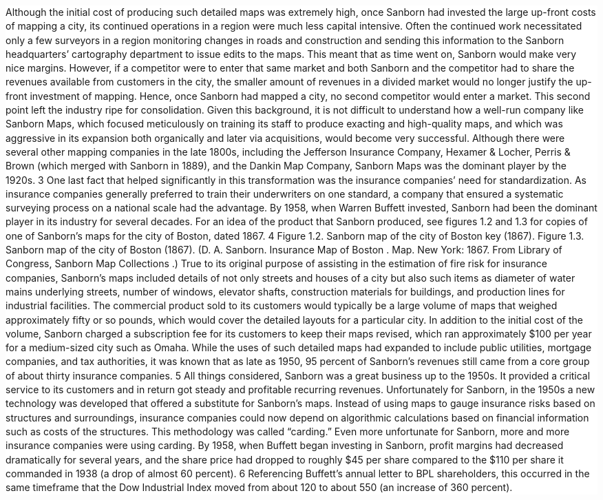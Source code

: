 Although the initial cost of producing such detailed maps was extremely high, once Sanborn had invested the large up-front costs of mapping a city, its continued operations in a region were much less capital intensive. Often the continued work necessitated only a few surveyors in a region monitoring changes in roads and construction and sending this information to the Sanborn headquarters’ cartography department to issue edits to the maps. This meant that as time went on, Sanborn would make very nice margins. However, if a competitor were to enter that same market and both Sanborn and the competitor had to share the revenues available from customers in the city, the smaller amount of revenues in a divided market would no longer justify the up-front investment of mapping. Hence, once Sanborn had mapped a city, no second competitor would enter a market. This second point left the industry ripe for consolidation.
Given this background, it is not difficult to understand how a well-run company like Sanborn Maps, which focused meticulously on training its staff to produce exacting and high-quality maps, and which was aggressive in its expansion both organically and later via acquisitions, would become very successful. Although there were several other mapping companies in the late 1800s, including the Jefferson Insurance Company, Hexamer & Locher, Perris & Brown (which merged with Sanborn in 1889), and the Dankin Map Company, Sanborn Maps was the dominant player by the 1920s.
3
One last fact that helped significantly in this transformation was the insurance companies’ need for standardization. As insurance companies generally preferred to train their underwriters on one standard, a company that ensured a systematic surveying process on a national scale had the advantage.
By 1958, when Warren Buffett invested, Sanborn had been the dominant player in its industry for several decades. For an idea of the product that Sanborn produced, see
figures 1.2
and
1.3
for copies of one of Sanborn’s maps for the city of Boston, dated 1867.
4
Figure 1.2.
Sanborn map of the city of Boston key (1867).
Figure 1.3.
Sanborn map of the city of Boston (1867). (D. A. Sanborn.
Insurance Map of Boston
. Map. New York: 1867. From Library of Congress,
Sanborn Map Collections
.)
True to its original purpose of assisting in the estimation of fire risk for insurance companies, Sanborn’s maps included details of not only streets and houses of a city but also such items as diameter of water mains underlying streets, number of windows, elevator shafts, construction materials for buildings, and production lines for industrial facilities. The commercial product sold to its customers would typically be a large volume of maps that weighed approximately fifty or so pounds, which would cover the detailed layouts for a particular city. In addition to the initial cost of the volume, Sanborn charged a subscription fee for its customers to keep their maps revised, which ran approximately $100 per year for a medium-sized city such as Omaha. While the uses of such detailed maps had expanded to include public utilities, mortgage companies, and tax authorities, it was known that as late as 1950, 95 percent of Sanborn’s revenues still came from a core group of about thirty insurance companies.
5
All things considered, Sanborn was a great business up to the 1950s. It provided a critical service to its customers and in return got steady and profitable recurring revenues. Unfortunately for Sanborn, in the 1950s a new technology was developed that offered a substitute for Sanborn’s maps. Instead of using maps to gauge insurance risks based on structures and surroundings, insurance companies could now depend on algorithmic calculations based on financial information such as costs of the structures. This methodology was called “carding.” Even more unfortunate for Sanborn, more and more insurance companies were using carding. By 1958, when Buffett began investing in Sanborn, profit margins had decreased dramatically for several years, and the share price had dropped to roughly $45 per share compared to the $110 per share it commanded in 1938 (a drop of almost 60 percent).
6
Referencing Buffett’s annual letter to BPL shareholders, this occurred in the same timeframe that the Dow Industrial Index moved from about 120 to about 550 (an increase of 360 percent).